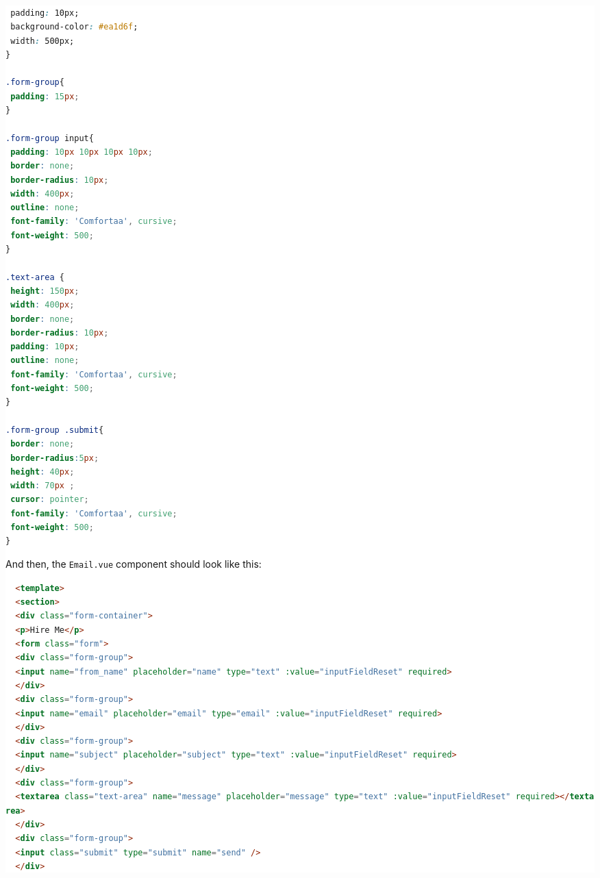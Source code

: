 ```css
 padding: 10px;
 background-color: #ea1d6f; 
 width: 500px;
}

.form-group{
 padding: 15px;
}

.form-group input{
 padding: 10px 10px 10px 10px;
 border: none;
 border-radius: 10px;
 width: 400px;
 outline: none;
 font-family: 'Comfortaa', cursive;
 font-weight: 500;
}

.text-area {
 height: 150px;
 width: 400px;
 border: none;
 border-radius: 10px;
 padding: 10px;
 outline: none;
 font-family: 'Comfortaa', cursive;
 font-weight: 500;
}

.form-group .submit{
 border: none;
 border-radius:5px;
 height: 40px;
 width: 70px ;
 cursor: pointer;
 font-family: 'Comfortaa', cursive;
 font-weight: 500;
}
```

And then, the `Email.vue` component should look like this:
```html
  <template>
  <section>
  <div class="form-container">
  <p>Hire Me</p>
  <form class="form">
  <div class="form-group">
  <input name="from_name" placeholder="name" type="text" :value="inputFieldReset" required>
  </div>
  <div class="form-group">
  <input name="email" placeholder="email" type="email" :value="inputFieldReset" required>
  </div>
  <div class="form-group">
  <input name="subject" placeholder="subject" type="text" :value="inputFieldReset" required>
  </div>
  <div class="form-group">
  <textarea class="text-area" name="message" placeholder="message" type="text" :value="inputFieldReset" required></textarea>
  </div>
  <div class="form-group">
  <input class="submit" type="submit" name="send" />
  </div>
```